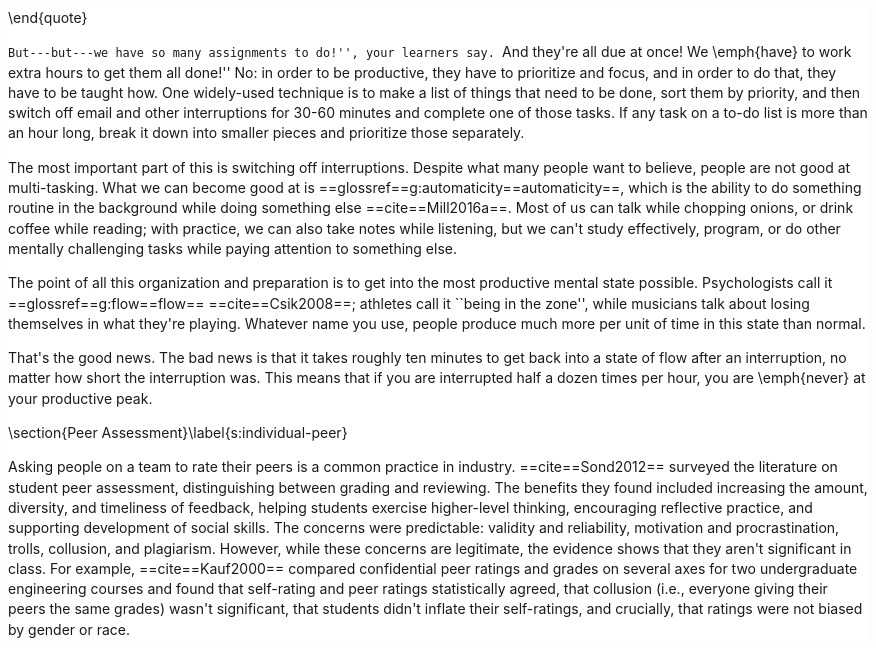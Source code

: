 \end{quote}

``But---but---we have so many assignments to do!'', your learners say.
``And they're all due at once!  We \emph{have} to work extra hours to
get them all done!''  No: in order to be productive, they have to
prioritize and focus, and in order to do that, they have to be taught
how.  One widely-used technique is to make a list of things that need
to be done, sort them by priority, and then switch off email and other
interruptions for 30-60 minutes and complete one of those tasks.  If
any task on a to-do list is more than an hour long, break it down into
smaller pieces and prioritize those separately.

The most important part of this is switching off interruptions.
Despite what many people want to believe, people are not good at
multi-tasking.  What we can become good at is
==glossref==g:automaticity==automaticity==, which is the ability to do
something routine in the background while doing something else
==cite==Mill2016a==.  Most of us can talk while chopping onions, or drink
coffee while reading; with practice, we can also take notes while
listening, but we can't study effectively, program, or do other
mentally challenging tasks while paying attention to something else.

The point of all this organization and preparation is to get into the
most productive mental state possible.  Psychologists call it
==glossref==g:flow==flow== ==cite==Csik2008==; athletes call it ``being in
the zone'', while musicians talk about losing themselves in what
they're playing.  Whatever name you use, people produce much more per
unit of time in this state than normal.

That's the good news.  The bad news is that it takes roughly ten
minutes to get back into a state of flow after an interruption, no
matter how short the interruption was.  This means that if you are
interrupted half a dozen times per hour, you are \emph{never} at your
productive peak.

\section{Peer Assessment}\label{s:individual-peer}

Asking people on a team to rate their peers is a common practice in
industry.  ==cite==Sond2012== surveyed the literature on student peer
assessment, distinguishing between grading and reviewing.  The
benefits they found included increasing the amount, diversity, and
timeliness of feedback, helping students exercise higher-level
thinking, encouraging reflective practice, and supporting development
of social skills.  The concerns were predictable: validity and
reliability, motivation and procrastination, trolls, collusion, and
plagiarism.  However, while these concerns are legitimate, the
evidence shows that they aren't significant in class.  For example,
==cite==Kauf2000== compared confidential peer ratings and grades on
several axes for two undergraduate engineering courses and found that
self-rating and peer ratings statistically agreed, that collusion
(i.e., everyone giving their peers the same grades) wasn't
significant, that students didn't inflate their self-ratings, and
crucially, that ratings were not biased by gender or race.
